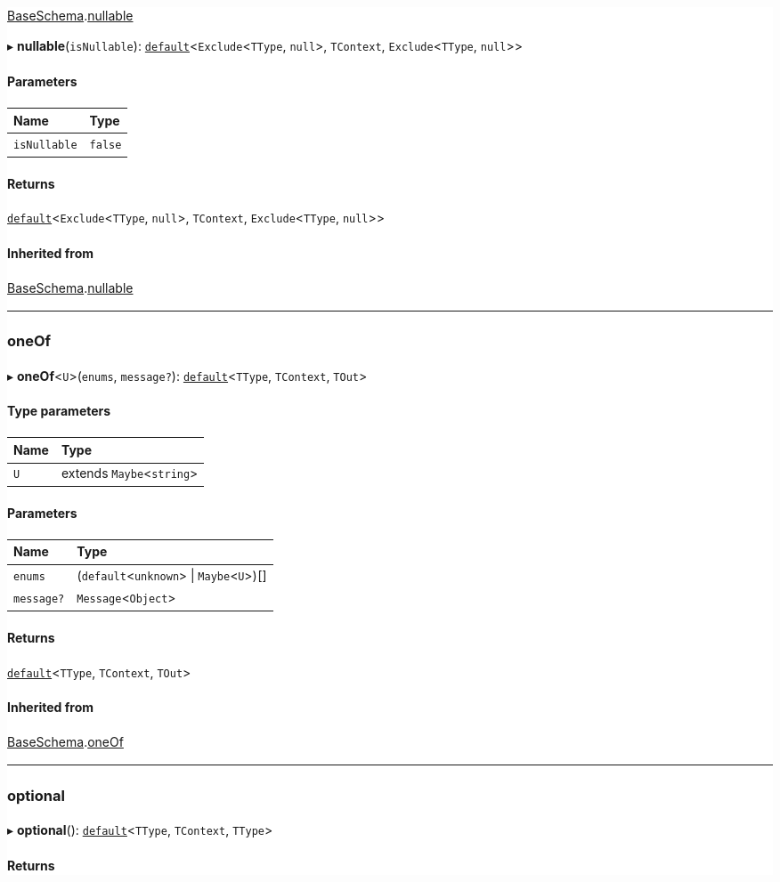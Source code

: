 [BaseSchema](yup.BaseSchema.md).[nullable](yup.BaseSchema.md#nullable)

▸ **nullable**(`isNullable`): [`default`](yup.default.md)<`Exclude`<`TType`, ``null``\>, `TContext`, `Exclude`<`TType`, ``null``\>\>

#### Parameters

| Name | Type |
| :------ | :------ |
| `isNullable` | ``false`` |

#### Returns

[`default`](yup.default.md)<`Exclude`<`TType`, ``null``\>, `TContext`, `Exclude`<`TType`, ``null``\>\>

#### Inherited from

[BaseSchema](yup.BaseSchema.md).[nullable](yup.BaseSchema.md#nullable)

___

### oneOf

▸ **oneOf**<`U`\>(`enums`, `message?`): [`default`](yup.default.md)<`TType`, `TContext`, `TOut`\>

#### Type parameters

| Name | Type |
| :------ | :------ |
| `U` | extends `Maybe`<`string`\> |

#### Parameters

| Name | Type |
| :------ | :------ |
| `enums` | (`default`<`unknown`\> \| `Maybe`<`U`\>)[] |
| `message?` | `Message`<`Object`\> |

#### Returns

[`default`](yup.default.md)<`TType`, `TContext`, `TOut`\>

#### Inherited from

[BaseSchema](yup.BaseSchema.md).[oneOf](yup.BaseSchema.md#oneof)

___

### optional

▸ **optional**(): [`default`](yup.default.md)<`TType`, `TContext`, `TType`\>

#### Returns
